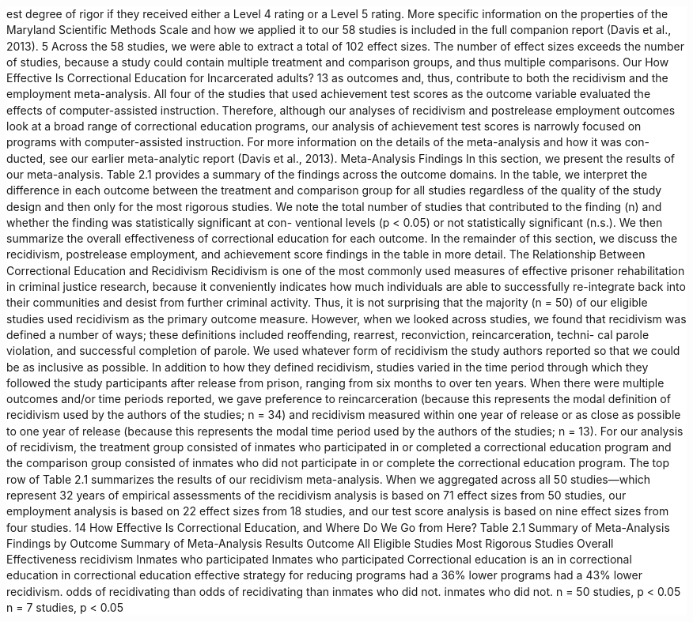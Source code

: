 est degree of rigor if they received either a Level 4 rating or a Level 5 rating. More specific information on the properties
of the Maryland Scientific Methods Scale and how we applied it to our 58 studies is included in the full companion report
(Davis et al., 2013).
5 Across the 58 studies, we were able to extract a total of 102 effect sizes. The number of effect sizes exceeds the number
of studies, because a study could contain multiple treatment and comparison groups, and thus multiple comparisons. Our
How Effective Is Correctional Education for Incarcerated adults? 13
as outcomes and, thus, contribute to both the recidivism and the employment meta-analysis.
All four of the studies that used achievement test scores as the outcome variable evaluated the
effects of computer-assisted instruction. Therefore, although our analyses of recidivism and
postrelease employment outcomes look at a broad range of correctional education programs,
our analysis of achievement test scores is narrowly focused on programs with computer-assisted
instruction. For more information on the details of the meta-analysis and how it was con-
ducted, see our earlier meta-analytic report (Davis et al., 2013).
Meta-Analysis Findings
In this section, we present the results of our meta-analysis. Table 2.1 provides a summary of the
findings across the outcome domains. In the table, we interpret the difference in each outcome
between the treatment and comparison group for all studies regardless of the quality of the
study design and then only for the most rigorous studies. We note the total number of studies
that contributed to the finding (n) and whether the finding was statistically significant at con-
ventional levels (p < 0.05) or not statistically significant (n.s.). We then summarize the overall
effectiveness of correctional education for each outcome. In the remainder of this section, we
discuss the recidivism, postrelease employment, and achievement score findings in the table in
more detail.
The Relationship Between Correctional Education and Recidivism
Recidivism is one of the most commonly used measures of effective prisoner rehabilitation in
criminal justice research, because it conveniently indicates how much individuals are able to
successfully re-integrate back into their communities and desist from further criminal activity.
Thus, it is not surprising that the majority (n = 50) of our eligible studies used recidivism as the
primary outcome measure.
However, when we looked across studies, we found that recidivism was defined a number
of ways; these definitions included reoffending, rearrest, reconviction, reincarceration, techni-
cal parole violation, and successful completion of parole. We used whatever form of recidivism
the study authors reported so that we could be as inclusive as possible. In addition to how they
defined recidivism, studies varied in the time period through which they followed the study
participants after release from prison, ranging from six months to over ten years. When there
were multiple outcomes and/or time periods reported, we gave preference to reincarceration
(because this represents the modal definition of recidivism used by the authors of the studies;
n = 34) and recidivism measured within one year of release or as close as possible to one year
of release (because this represents the modal time period used by the authors of the studies;
n = 13).
For our analysis of recidivism, the treatment group consisted of inmates who participated
in or completed a correctional education program and the comparison group consisted of
inmates who did not participate in or complete the correctional education program.
The top row of Table 2.1 summarizes the results of our recidivism meta-analysis. When
we aggregated across all 50 studies—which represent 32 years of empirical assessments of the
recidivism analysis is based on 71 effect sizes from 50 studies, our employment analysis is based on 22 effect sizes from 18
studies, and our test score analysis is based on nine effect sizes from four studies.
14 How Effective Is Correctional Education, and Where Do We Go from Here?
Table 2.1
Summary of Meta-Analysis Findings by Outcome
Summary of Meta-Analysis Results
Outcome All Eligible Studies Most Rigorous Studies Overall Effectiveness
recidivism Inmates who participated Inmates who participated Correctional education is an
in correctional education in correctional education effective strategy for reducing
programs had a 36% lower programs had a 43% lower recidivism.
odds of recidivating than odds of recidivating than
inmates who did not. inmates who did not.
n = 50 studies, p < 0.05 n = 7 studies, p < 0.05